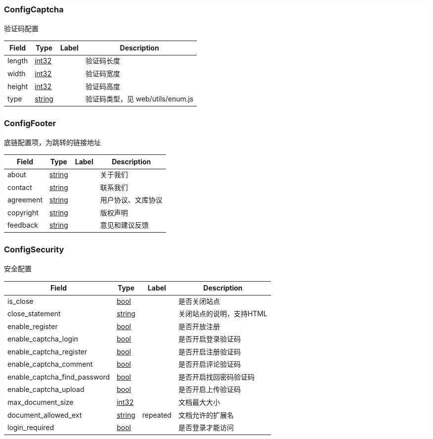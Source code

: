### ConfigCaptcha
验证码配置


| Field | Type | Label | Description |
| ----- | ---- | ----- | ----------- |
| length | [int32](#int32) |  | 验证码长度 |
| width | [int32](#int32) |  | 验证码宽度 |
| height | [int32](#int32) |  | 验证码高度 |
| type | [string](#string) |  | 验证码类型，见 web/utils/enum.js |






<a name="api-v1-ConfigFooter"></a>

### ConfigFooter
底链配置项，为跳转的链接地址


| Field | Type | Label | Description |
| ----- | ---- | ----- | ----------- |
| about | [string](#string) |  | 关于我们 |
| contact | [string](#string) |  | 联系我们 |
| agreement | [string](#string) |  | 用户协议、文库协议 |
| copyright | [string](#string) |  | 版权声明 |
| feedback | [string](#string) |  | 意见和建议反馈 |






<a name="api-v1-ConfigSecurity"></a>

### ConfigSecurity
安全配置


| Field | Type | Label | Description |
| ----- | ---- | ----- | ----------- |
| is_close | [bool](#bool) |  | 是否关闭站点 |
| close_statement | [string](#string) |  | 关闭站点的说明，支持HTML |
| enable_register | [bool](#bool) |  | 是否开放注册 |
| enable_captcha_login | [bool](#bool) |  | 是否开启登录验证码 |
| enable_captcha_register | [bool](#bool) |  | 是否开启注册验证码 |
| enable_captcha_comment | [bool](#bool) |  | 是否开启评论验证码 |
| enable_captcha_find_password | [bool](#bool) |  | 是否开启找回密码验证码 |
| enable_captcha_upload | [bool](#bool) |  | 是否开启上传验证码 |
| max_document_size | [int32](#int32) |  | 文档最大大小 |
| document_allowed_ext | [string](#string) | repeated | 文档允许的扩展名 |
| login_required | [bool](#bool) |  | 是否登录才能访问 |
